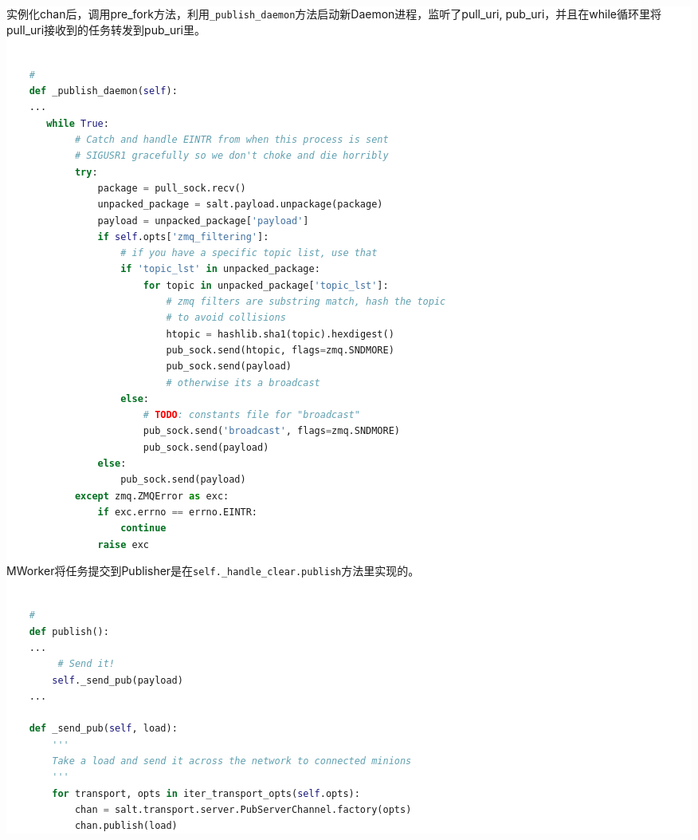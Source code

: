实例化chan后，调用pre_fork方法，利用`_publish_daemon`方法启动新Daemon进程，监听了pull_uri, pub_uri，并且在while循环里将pull_uri接收到的任务转发到pub_uri里。


```python

    #
    def _publish_daemon(self):
    ...
       while True:
            # Catch and handle EINTR from when this process is sent
            # SIGUSR1 gracefully so we don't choke and die horribly
            try:
                package = pull_sock.recv()
                unpacked_package = salt.payload.unpackage(package)
                payload = unpacked_package['payload']
                if self.opts['zmq_filtering']:
                    # if you have a specific topic list, use that
                    if 'topic_lst' in unpacked_package:
                        for topic in unpacked_package['topic_lst']:
                            # zmq filters are substring match, hash the topic
                            # to avoid collisions
                            htopic = hashlib.sha1(topic).hexdigest()
                            pub_sock.send(htopic, flags=zmq.SNDMORE)
                            pub_sock.send(payload)
                            # otherwise its a broadcast
                    else:
                        # TODO: constants file for "broadcast"
                        pub_sock.send('broadcast', flags=zmq.SNDMORE)
                        pub_sock.send(payload)
                else:
                    pub_sock.send(payload)
            except zmq.ZMQError as exc:
                if exc.errno == errno.EINTR:
                    continue
                raise exc

```


MWorker将任务提交到Publisher是在`self._handle_clear.publish`方法里实现的。

```python

    #
    def publish():
    ...
         # Send it!
        self._send_pub(payload)
    ...

    def _send_pub(self, load):
        '''
        Take a load and send it across the network to connected minions
        '''
        for transport, opts in iter_transport_opts(self.opts):
            chan = salt.transport.server.PubServerChannel.factory(opts)
            chan.publish(load)

```
